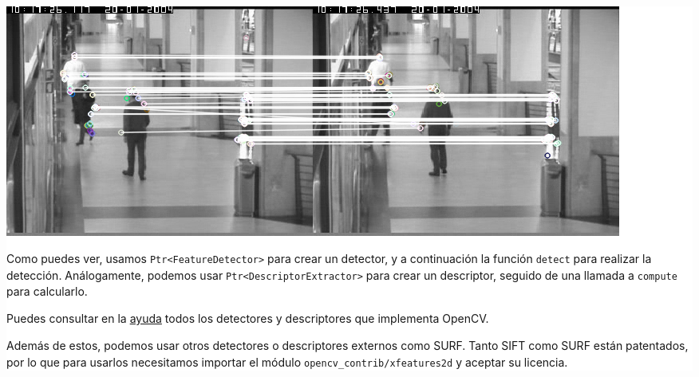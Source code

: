 ![ORB matches](images/caracteristicas/orb_matches.png)

Como puedes ver, usamos `Ptr<FeatureDetector>` para crear un detector, y a continuación la función `detect` para realizar la detección. Análogamente, podemos usar `Ptr<DescriptorExtractor>` para crear un descriptor, seguido de una llamada a `compute` para calcularlo.

Puedes consultar en la [ayuda](https://docs.opencv.org/3.0-beta/modules/features2d/doc/feature_detection_and_description.html) todos los detectores y descriptores que implementa OpenCV.

Además de estos, podemos usar otros detectores o descriptores externos como SURF. Tanto SIFT como SURF están patentados, por lo que para usarlos necesitamos importar el módulo `opencv_contrib/xfeatures2d` y aceptar su licencia.
